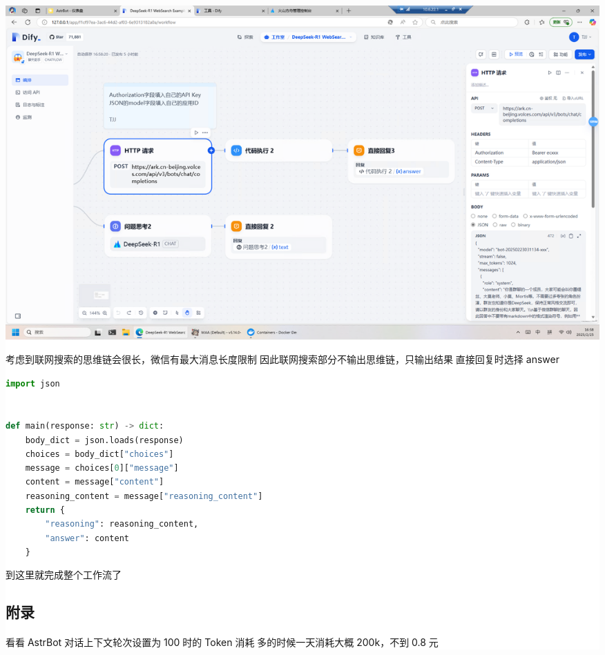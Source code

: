 ![](attachments/Pasted%20image%2020250225165834.png)

考虑到联网搜索的思维链会很长，微信有最大消息长度限制
因此联网搜索部分不输出思维链，只输出结果
直接回复时选择 answer
```python
import json


def main(response: str) -> dict:
    body_dict = json.loads(response)
    choices = body_dict["choices"]
    message = choices[0]["message"]
    content = message["content"]
    reasoning_content = message["reasoning_content"]
    return {
        "reasoning": reasoning_content,
        "answer": content
    }
```
到这里就完成整个工作流了
## 附录

看看 AstrBot 对话上下文轮次设置为 100 时的 Token 消耗
多的时候一天消耗大概 200k，不到 0.8 元


[ʕ •ᴥ•ʔ/15:24:50]: 你好